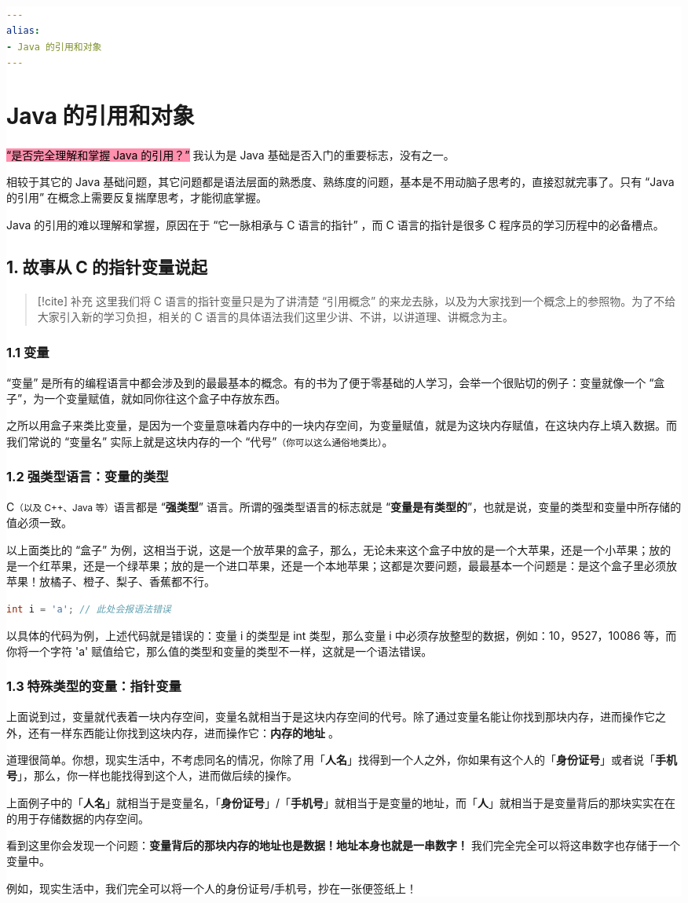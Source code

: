 ```yaml
---
alias: 
- Java 的引用和对象
---
```


# Java 的引用和对象

<mark style="background: #FF5582A6;">“是否完全理解和掌握 Java 的引用？”</mark> 我认为是 Java 基础是否入门的重要标志，没有之一。

相较于其它的 Java 基础问题，其它问题都是语法层面的熟悉度、熟练度的问题，基本是不用动脑子思考的，直接怼就完事了。只有 “Java 的引用” 在概念上需要反复揣摩思考，才能彻底掌握。

Java 的引用的难以理解和掌握，原因在于 “它一脉相承与 C 语言的指针” ，而 C 语言的指针是很多 C 程序员的学习历程中的必备槽点。

## 1. 故事从 C 的指针变量说起

> [!cite] 补充
> 这里我们将 C 语言的指针变量只是为了讲清楚 “引用概念” 的来龙去脉，以及为大家找到一个概念上的参照物。为了不给大家引入新的学习负担，相关的 C 语言的具体语法我们这里少讲、不讲，以讲道理、讲概念为主。

### 1.1 变量

“变量” 是所有的编程语言中都会涉及到的最最基本的概念。有的书为了便于零基础的人学习，会举一个很贴切的例子：变量就像一个 “盒子”，为一个变量赋值，就如同你往这个盒子中存放东西。

之所以用盒子来类比变量，是因为一个变量意味着内存中的一块内存空间，为变量赋值，就是为这块内存赋值，在这块内存上填入数据。而我们常说的 “变量名” 实际上就是这块内存的一个 “代号”<small>（你可以这么通俗地类比）</small>。

### 1.2 强类型语言：变量的类型

C<small>（以及 C++、Java 等）</small>语言都是 “**强类型**” 语言。所谓的强类型语言的标志就是 “**变量是有类型的**”，也就是说，变量的类型和变量中所存储的值必须一致。

以上面类比的 “盒子” 为例，这相当于说，这是一个放苹果的盒子，那么，无论未来这个盒子中放的是一个大苹果，还是一个小苹果；放的是一个红苹果，还是一个绿苹果；放的是一个进口苹果，还是一个本地苹果；这都是次要问题，最最基本一个问题是：是这个盒子里必须放苹果！放橘子、橙子、梨子、香蕉都不行。

```java
int i = 'a'; // 此处会报语法错误
```

以具体的代码为例，上述代码就是错误的：变量 i 的类型是 int 类型，那么变量 i 中必须存放整型的数据，例如：10，9527，10086 等，而你将一个字符 'a' 赋值给它，那么值的类型和变量的类型不一样，这就是一个语法错误。

### 1.3 特殊类型的变量：指针变量

上面说到过，变量就代表着一块内存空间，变量名就相当于是这块内存空间的代号。除了通过变量名能让你找到那块内存，进而操作它之外，还有一样东西能让你找到这块内存，进而操作它：**内存的地址** 。

道理很简单。你想，现实生活中，不考虑同名的情况，你除了用「**人名**」找得到一个人之外，你如果有这个人的「**身份证号**」或者说「**手机号**」，那么，你一样也能找得到这个人，进而做后续的操作。

上面例子中的「**人名**」就相当于是变量名，「**身份证号**」/「**手机号**」就相当于是变量的地址，而「**人**」就相当于是变量背后的那块实实在在的用于存储数据的内存空间。

看到这里你会发现一个问题：**变量背后的那块内存的地址也是数据！地址本身也就是一串数字！** 我们完全完全可以将这串数字也存储于一个变量中。

例如，现实生活中，我们完全可以将一个人的身份证号/手机号，抄在一张便签纸上！

